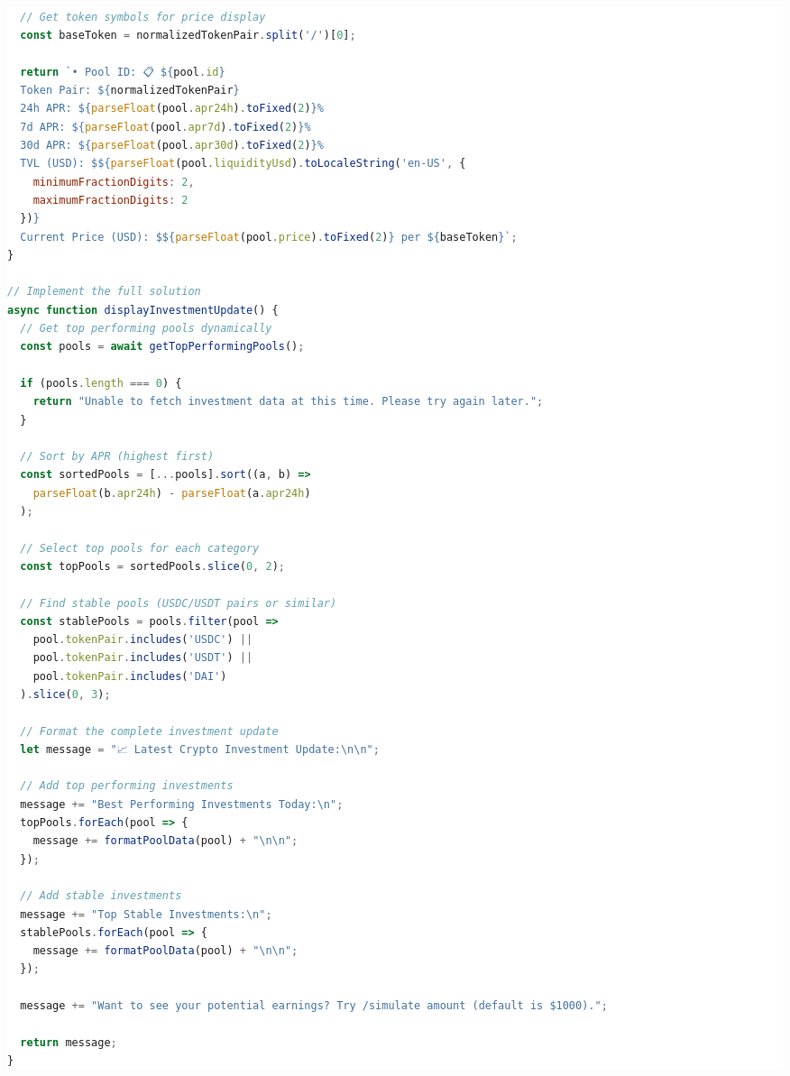 ```javascript
  // Get token symbols for price display
  const baseToken = normalizedTokenPair.split('/')[0];
  
  return `• Pool ID: 📋 ${pool.id}
  Token Pair: ${normalizedTokenPair}
  24h APR: ${parseFloat(pool.apr24h).toFixed(2)}%
  7d APR: ${parseFloat(pool.apr7d).toFixed(2)}%
  30d APR: ${parseFloat(pool.apr30d).toFixed(2)}%
  TVL (USD): $${parseFloat(pool.liquidityUsd).toLocaleString('en-US', {
    minimumFractionDigits: 2,
    maximumFractionDigits: 2
  })}
  Current Price (USD): $${parseFloat(pool.price).toFixed(2)} per ${baseToken}`;
}

// Implement the full solution
async function displayInvestmentUpdate() {
  // Get top performing pools dynamically
  const pools = await getTopPerformingPools();
  
  if (pools.length === 0) {
    return "Unable to fetch investment data at this time. Please try again later.";
  }
  
  // Sort by APR (highest first)
  const sortedPools = [...pools].sort((a, b) => 
    parseFloat(b.apr24h) - parseFloat(a.apr24h)
  );
  
  // Select top pools for each category
  const topPools = sortedPools.slice(0, 2);
  
  // Find stable pools (USDC/USDT pairs or similar)
  const stablePools = pools.filter(pool => 
    pool.tokenPair.includes('USDC') || 
    pool.tokenPair.includes('USDT') ||
    pool.tokenPair.includes('DAI')
  ).slice(0, 3);
  
  // Format the complete investment update
  let message = "📈 Latest Crypto Investment Update:\n\n";
  
  // Add top performing investments
  message += "Best Performing Investments Today:\n";
  topPools.forEach(pool => {
    message += formatPoolData(pool) + "\n\n";
  });
  
  // Add stable investments
  message += "Top Stable Investments:\n";
  stablePools.forEach(pool => {
    message += formatPoolData(pool) + "\n\n";
  });
  
  message += "Want to see your potential earnings? Try /simulate amount (default is $1000).";
  
  return message;
}
```
